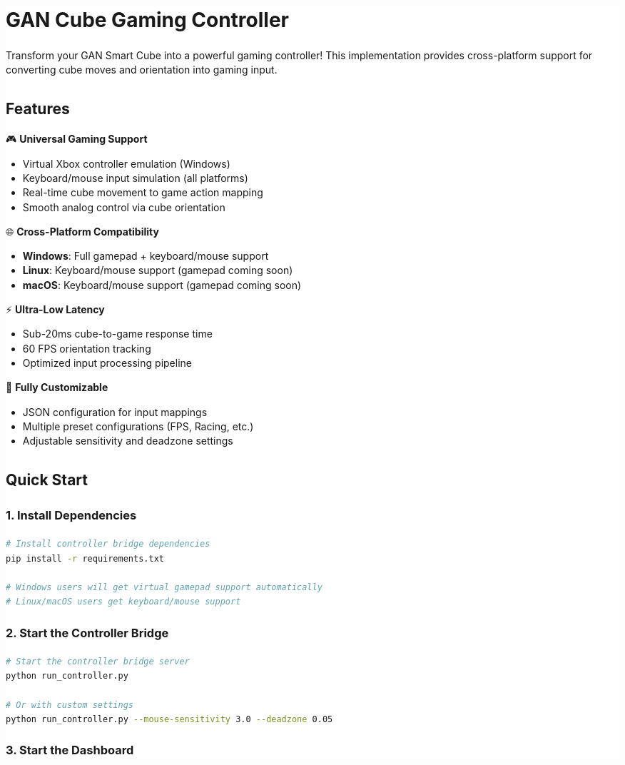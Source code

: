 # GAN Cube Gaming Controller

Transform your GAN Smart Cube into a powerful gaming controller! This implementation provides cross-platform support for converting cube moves and orientation into gaming input.

## Features

🎮 **Universal Gaming Support**
- Virtual Xbox controller emulation (Windows)
- Keyboard/mouse input simulation (all platforms)
- Real-time cube movement to game action mapping
- Smooth analog control via cube orientation

🌐 **Cross-Platform Compatibility**
- **Windows**: Full gamepad + keyboard/mouse support
- **Linux**: Keyboard/mouse support (gamepad coming soon)
- **macOS**: Keyboard/mouse support (gamepad coming soon)

⚡ **Ultra-Low Latency**
- Sub-20ms cube-to-game response time
- 60 FPS orientation tracking
- Optimized input processing pipeline

🔧 **Fully Customizable**
- JSON configuration for input mappings
- Multiple preset configurations (FPS, Racing, etc.)
- Adjustable sensitivity and deadzone settings

## Quick Start

### 1. Install Dependencies

```bash
# Install controller bridge dependencies
pip install -r requirements.txt

# Windows users will get virtual gamepad support automatically
# Linux/macOS users get keyboard/mouse support
```

### 2. Start the Controller Bridge

```bash
# Start the controller bridge server
python run_controller.py

# Or with custom settings
python run_controller.py --mouse-sensitivity 3.0 --deadzone 0.05
```

### 3. Start the Dashboard
